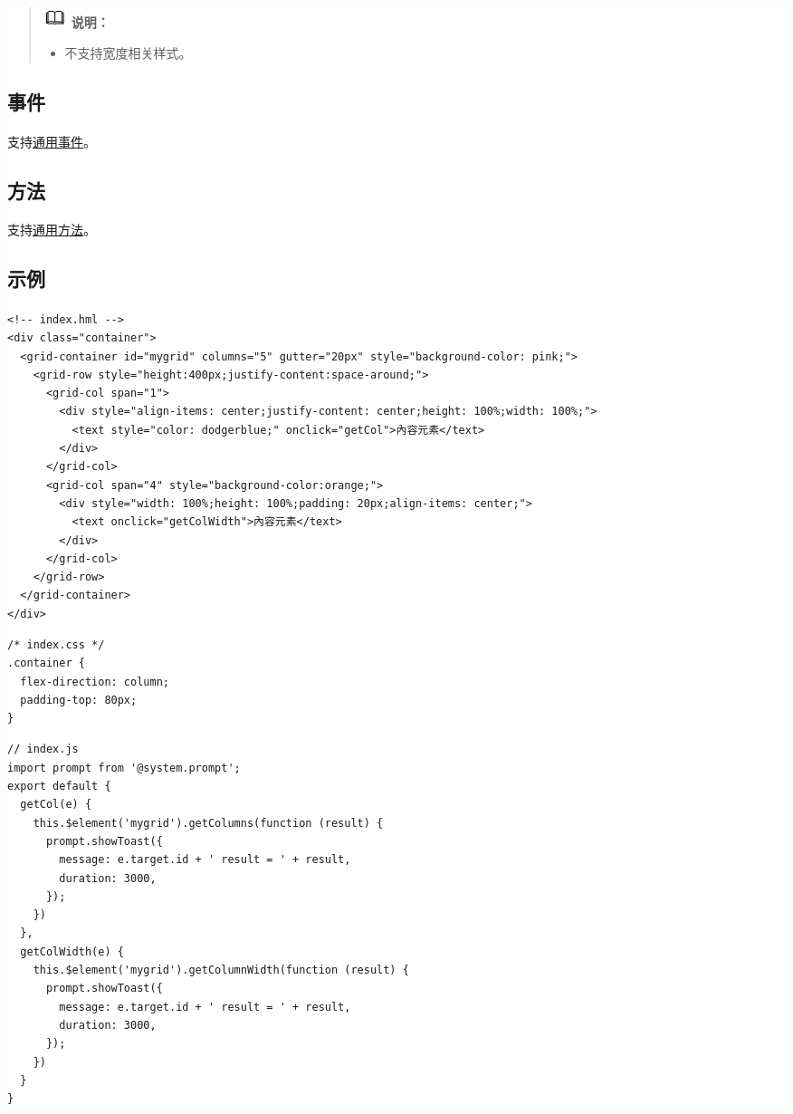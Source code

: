 >![](../../public_sys-resources/icon-note.gif) **说明：** 
>-   不支持宽度相关样式。

## 事件<a name="section94351031102113"></a>

支持[通用事件](js-components-common-events.md)。

## 方法<a name="section2279124532420"></a>

支持[通用方法](js-components-common-methods.md)。

## 示例<a name="section2021865273710"></a>

```
<!-- index.hml -->
<div class="container">
  <grid-container id="mygrid" columns="5" gutter="20px" style="background-color: pink;">
    <grid-row style="height:400px;justify-content:space-around;">
      <grid-col span="1">
        <div style="align-items: center;justify-content: center;height: 100%;width: 100%;">
          <text style="color: dodgerblue;" onclick="getCol">內容元素</text>
        </div>
      </grid-col>
      <grid-col span="4" style="background-color:orange;">
        <div style="width: 100%;height: 100%;padding: 20px;align-items: center;">
          <text onclick="getColWidth">內容元素</text>
        </div>
      </grid-col>
    </grid-row>
  </grid-container>
</div>
```

```
/* index.css */
.container {
  flex-direction: column;
  padding-top: 80px;
}
```

```
// index.js
import prompt from '@system.prompt';
export default {
  getCol(e) {
    this.$element('mygrid').getColumns(function (result) {
      prompt.showToast({
        message: e.target.id + ' result = ' + result,
        duration: 3000,
      });
    })
  },
  getColWidth(e) {
    this.$element('mygrid').getColumnWidth(function (result) {
      prompt.showToast({
        message: e.target.id + ' result = ' + result,
        duration: 3000,
      });
    })
  }
}
```
